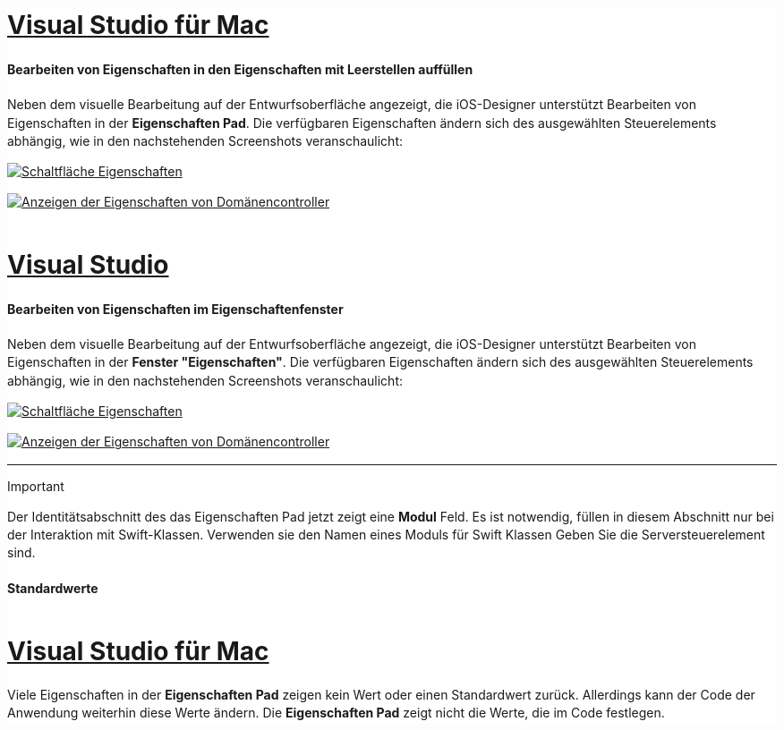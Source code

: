 # <a name="visual-studio-for-mactabvsmac"></a>[Visual Studio für Mac](#tab/vsmac)

#### <a name="editing-properties-in-the-properties-pad"></a>Bearbeiten von Eigenschaften in den Eigenschaften mit Leerstellen auffüllen

Neben dem visuelle Bearbeitung auf der Entwurfsoberfläche angezeigt, die iOS-Designer unterstützt Bearbeiten von Eigenschaften in der **Eigenschaften Pad**. Die verfügbaren Eigenschaften ändern sich des ausgewählten Steuerelements abhängig, wie in den nachstehenden Screenshots veranschaulicht:

[![Schaltfläche Eigenschaften](introduction-images/18a-buttonpropertiespad-vsmac.png "Schaltfläche Eigenschaften")](introduction-images/18a-buttonpropertiespad-vsmac-large.png#lightbox)

[![Anzeigen der Eigenschaften von Domänencontroller](introduction-images/18b-viewcontrollerpropertiespad-vsmac.png "Controller Eigenschaften anzeigen")](introduction-images/18b-viewcontrollerpropertiespad-vsmac-large.png#lightbox)

# <a name="visual-studiotabvswin"></a>[Visual Studio](#tab/vswin)

#### <a name="editing-properties-in-the-properties-window"></a>Bearbeiten von Eigenschaften im Eigenschaftenfenster

Neben dem visuelle Bearbeitung auf der Entwurfsoberfläche angezeigt, die iOS-Designer unterstützt Bearbeiten von Eigenschaften in der **Fenster "Eigenschaften"**. Die verfügbaren Eigenschaften ändern sich des ausgewählten Steuerelements abhängig, wie in den nachstehenden Screenshots veranschaulicht:

[![Schaltfläche Eigenschaften](introduction-images/18a-buttonpropertieswindow-vs.png "Schaltfläche Eigenschaften")](introduction-images/18a-buttonpropertieswindow-vs-large.png#lightbox)

[![Anzeigen der Eigenschaften von Domänencontroller](introduction-images/18b-viewcontrollerpropertieswindow-vs.png "Controller Eigenschaften anzeigen")](introduction-images/18b-viewcontrollerpropertieswindow-vs-large.png#lightbox)

-----

> [!IMPORTANT]
> Der Identitätsabschnitt des das Eigenschaften Pad jetzt zeigt eine **Modul** Feld. Es ist notwendig, füllen in diesem Abschnitt nur bei der Interaktion mit Swift-Klassen. Verwenden sie den Namen eines Moduls für Swift Klassen Geben Sie die Serversteuerelement sind.

#### <a name="default-values"></a>Standardwerte

# <a name="visual-studio-for-mactabvsmac"></a>[Visual Studio für Mac](#tab/vsmac)

Viele Eigenschaften in der **Eigenschaften Pad** zeigen kein Wert oder einen Standardwert zurück. Allerdings kann der Code der Anwendung weiterhin diese Werte ändern. Die **Eigenschaften Pad** zeigt nicht die Werte, die im Code festlegen.
